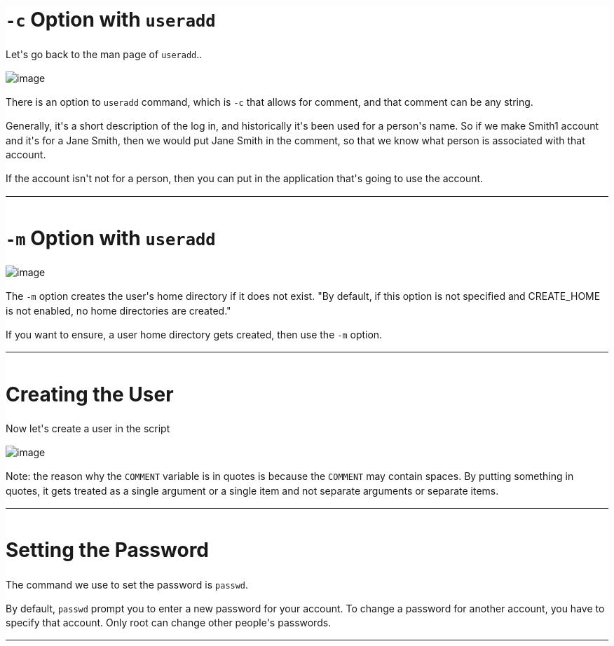 
# `-c` Option with `useradd`

Let's go back to the man page of `useradd`..

![image](https://user-images.githubusercontent.com/107522496/203362597-47621246-5a33-47b6-a6b9-f10cb16d2fa8.png)

There is an option to `useradd` command, which is `-c` that allows for comment, and that comment can be any string.

Generally, it's a short description of the log in, and historically it's been used for a person's
name. So if we make Smith1 account and it's for a Jane Smith, then we would put Jane Smith in the comment, so that we know what person is associated with that account.

If the account isn't not for a person, then you can put in the application that's going to use the account.

---

# `-m` Option with `useradd`

![image](https://user-images.githubusercontent.com/107522496/203511299-a4f434a6-9334-4414-b0c8-10f4d29c0b60.png)



The `-m` option creates the user's home directory if it does not exist. "By default, if this option is not specified and CREATE_HOME is not enabled, no home directories are created."

 If you want to ensure, a user home directory gets created, then use the `-m` option.

---

# Creating the User

Now let's create a user in the script

![image](https://user-images.githubusercontent.com/107522496/203518197-239cef4e-77f2-452d-937c-0feb2fe9c257.png)

Note: the reason why the `COMMENT` variable is in quotes is because the `COMMENT` may contain spaces. By putting something in quotes, it gets treated as a single argument or a single item and not separate arguments or separate items.

---

# Setting the Password

The command we use to set the password is `passwd`. 

By default, `passwd` prompt you to enter a new password for your account. To change a password for another account, you have to specify that account. Only root can change other people's passwords.

---
